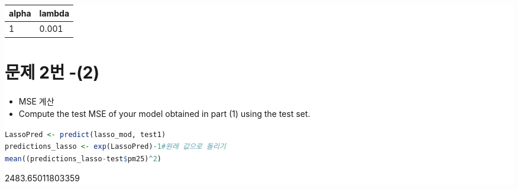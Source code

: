 
<table>
<thead><tr><th scope=col>alpha</th><th scope=col>lambda</th></tr></thead>
<tbody>
	<tr><td>1    </td><td>0.001</td></tr>
</tbody>
</table>



# 문제 2번 -(2)
- MSE 계산
-  Compute the test MSE of your model obtained in part (1) using the test set.


```R
LassoPred <- predict(lasso_mod, test1)
predictions_lasso <- exp(LassoPred)-1#원래 값으로 돌리기
mean((predictions_lasso-test$pm25)^2)
```


2483.65011803359



```R

```


```R

```

